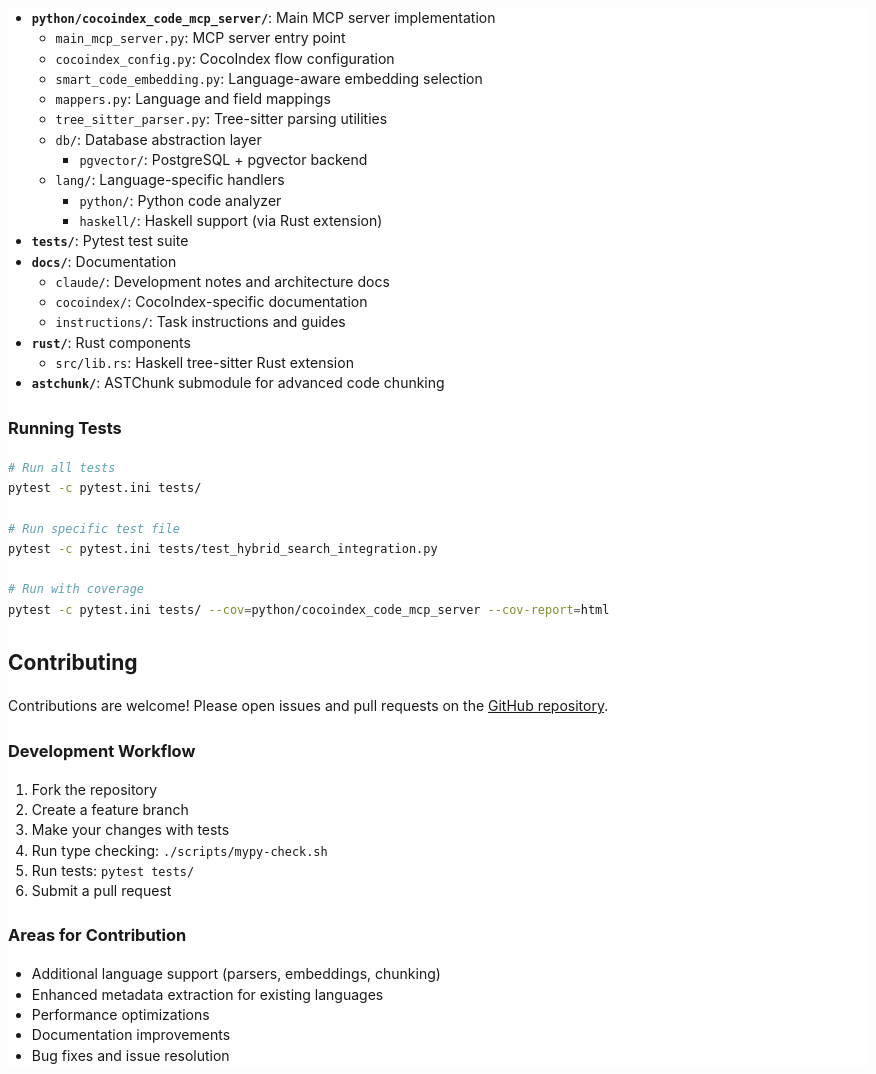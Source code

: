 - **`python/cocoindex_code_mcp_server/`**: Main MCP server implementation
  + `main_mcp_server.py`: MCP server entry point
  + `cocoindex_config.py`: CocoIndex flow configuration
  + `smart_code_embedding.py`: Language-aware embedding selection
  + `mappers.py`: Language and field mappings
  + `tree_sitter_parser.py`: Tree-sitter parsing utilities
  + `db/`: Database abstraction layer
    - `pgvector/`: PostgreSQL + pgvector backend
  + `lang/`: Language-specific handlers
    - `python/`: Python code analyzer
    - `haskell/`: Haskell support (via Rust extension)
- **`tests/`**: Pytest test suite
- **`docs/`**: Documentation
  + `claude/`: Development notes and architecture docs
  + `cocoindex/`: CocoIndex-specific documentation
  + `instructions/`: Task instructions and guides
- **`rust/`**: Rust components
  + `src/lib.rs`: Haskell tree-sitter Rust extension
- **`astchunk/`**: ASTChunk submodule for advanced code chunking

### Running Tests

```bash
# Run all tests
pytest -c pytest.ini tests/

# Run specific test file
pytest -c pytest.ini tests/test_hybrid_search_integration.py

# Run with coverage
pytest -c pytest.ini tests/ --cov=python/cocoindex_code_mcp_server --cov-report=html
```

## Contributing

Contributions are welcome! Please open issues and pull requests on the [GitHub repository](https://github.com/aanno/cocoindex-code-mcp-server).

### Development Workflow

1. Fork the repository
2. Create a feature branch
3. Make your changes with tests
4. Run type checking: `./scripts/mypy-check.sh`
5. Run tests: `pytest tests/`
6. Submit a pull request

### Areas for Contribution

- Additional language support (parsers, embeddings, chunking)
- Enhanced metadata extraction for existing languages
- Performance optimizations
- Documentation improvements
- Bug fixes and issue resolution
